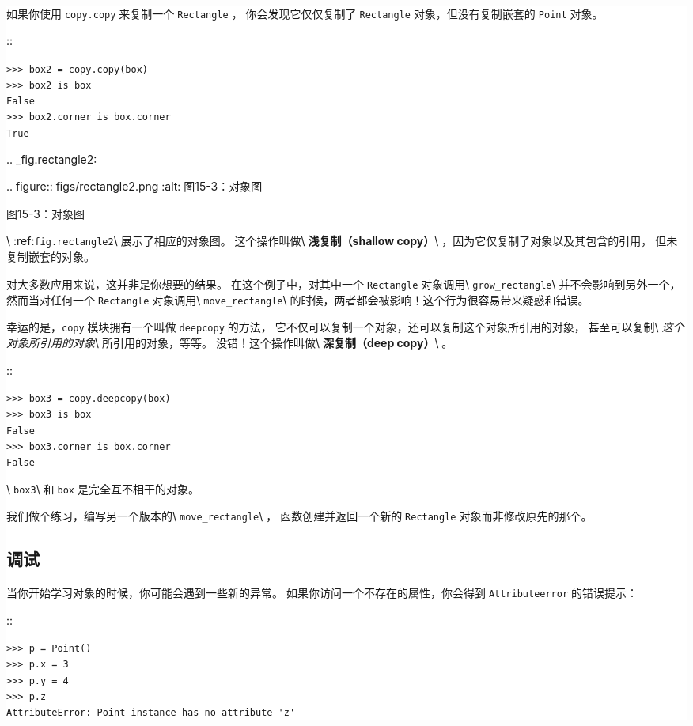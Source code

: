 如果你使用 ``copy.copy`` 来复制一个 ``Rectangle`` ，
你会发现它仅仅复制了 ``Rectangle`` 对象，但没有复制嵌套的 ``Point`` 对象。

::

    >>> box2 = copy.copy(box)
    >>> box2 is box
    False
    >>> box2.corner is box.corner
    True

.. _fig.rectangle2:

.. figure:: figs/rectangle2.png
   :alt: 图15-3：对象图

   图15-3：对象图

\ :ref:`fig.rectangle2`\ 展示了相应的对象图。 这个操作叫做\ **浅复制（shallow
copy）**\ ，因为它仅复制了对象以及其包含的引用， 但未复制嵌套的对象。

对大多数应用来说，这并非是你想要的结果。
在这个例子中，对其中一个 ``Rectangle`` 对象调用\ ``grow_rectangle``\ 并不会影响到另外一个，
然而当对任何一个 ``Rectangle`` 对象调用\ ``move_rectangle``\ 的时候，两者都会被影响！这个行为很容易带来疑惑和错误。


幸运的是，``copy`` 模块拥有一个叫做 ``deepcopy`` 的方法，
它不仅可以复制一个对象，还可以复制这个对象所引用的对象，
甚至可以复制\ *这个对象所引用的对象*\ 所引用的对象，等等。
没错！这个操作叫做\ **深复制（deep copy）**\ 。

::

    >>> box3 = copy.deepcopy(box)
    >>> box3 is box
    False
    >>> box3.corner is box.corner
    False

\ ``box3``\ 和 ``box`` 是完全互不相干的对象。


我们做个练习，编写另一个版本的\ ``move_rectangle``\ ，
函数创建并返回一个新的 ``Rectangle`` 对象而非修改原先的那个。

调试
--------------

当你开始学习对象的时候，你可能会遇到一些新的异常。
如果你访问一个不存在的属性，你会得到 ``Attributeerror`` 的错误提示：

::

    >>> p = Point()
    >>> p.x = 3
    >>> p.y = 4
    >>> p.z
    AttributeError: Point instance has no attribute 'z'
